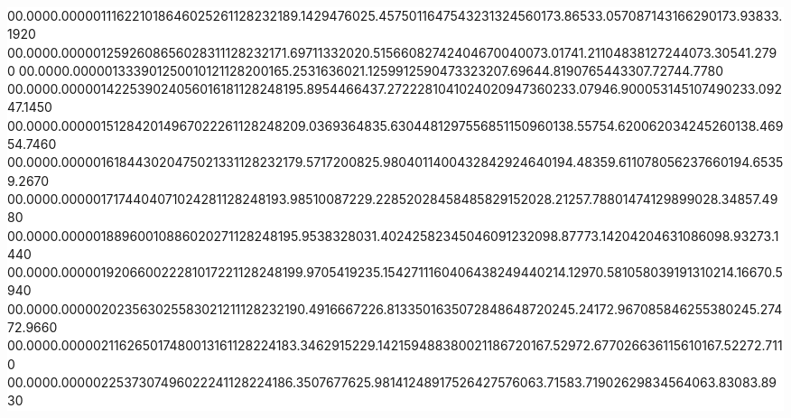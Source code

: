<tr><td>0</td><td>0.000</td><td>0.000</td><td>0</td><td>0</td><td>11</td><td>162</td><td>21</td><td>0</td><td>186</td><td>46</td><td>0</td><td>25</td><td>26</td><td>1</td><td>128</td><td>232</td><td>189.142</td><td>94760</td><td>25.457</td><td>501</td><td>16475432</td><td>3132456</td><td>0</td><td>173.865</td><td>33.057</td><td>0</td><td>87143</td><td>16629</td><td>0</td><td>173.938</td><td>33.192</td><td>0</td></tr>
<tr><td>0</td><td>0.000</td><td>0.000</td><td>0</td><td>0</td><td>12</td><td>59</td><td>26</td><td>0</td><td>86</td><td>56</td><td>0</td><td>28</td><td>31</td><td>1</td><td>128</td><td>232</td><td>171.697</td><td>113320</td><td>20.515</td><td>660</td><td>8274240</td><td>4670040</td><td>0</td><td>73.017</td><td>41.211</td><td>0</td><td>48381</td><td>27244</td><td>0</td><td>73.305</td><td>41.279</td><td>0</td></tr>
<tr><td>0</td><td>0.000</td><td>0.000</td><td>0</td><td>0</td><td>13</td><td>3</td><td>39</td><td>0</td><td>12</td><td>50</td><td>0</td><td>10</td><td>12</td><td>1</td><td>128</td><td>200</td><td>165.253</td><td>16360</td><td>21.125</td><td>99</td><td>125904</td><td>733232</td><td>0</td><td>7.696</td><td>44.819</td><td>0</td><td>765</td><td>4433</td><td>0</td><td>7.727</td><td>44.778</td><td>0</td></tr>
<tr><td>0</td><td>0.000</td><td>0.000</td><td>0</td><td>0</td><td>14</td><td>225</td><td>39</td><td>0</td><td>240</td><td>56</td><td>0</td><td>16</td><td>18</td><td>1</td><td>128</td><td>248</td><td>195.895</td><td>44664</td><td>37.272</td><td>228</td><td>10410240</td><td>2094736</td><td>0</td><td>233.079</td><td>46.900</td><td>0</td><td>53145</td><td>10749</td><td>0</td><td>233.092</td><td>47.145</td><td>0</td></tr>
<tr><td>0</td><td>0.000</td><td>0.000</td><td>0</td><td>0</td><td>15</td><td>128</td><td>42</td><td>0</td><td>149</td><td>67</td><td>0</td><td>22</td><td>26</td><td>1</td><td>128</td><td>248</td><td>209.036</td><td>93648</td><td>35.630</td><td>448</td><td>12975568</td><td>5115096</td><td>0</td><td>138.557</td><td>54.620</td><td>0</td><td>62034</td><td>24526</td><td>0</td><td>138.469</td><td>54.746</td><td>0</td></tr>
<tr><td>0</td><td>0.000</td><td>0.000</td><td>0</td><td>0</td><td>16</td><td>184</td><td>43</td><td>0</td><td>204</td><td>75</td><td>0</td><td>21</td><td>33</td><td>1</td><td>128</td><td>232</td><td>179.571</td><td>72008</td><td>25.980</td><td>401</td><td>14004328</td><td>4292464</td><td>0</td><td>194.483</td><td>59.611</td><td>0</td><td>78056</td><td>23766</td><td>0</td><td>194.653</td><td>59.267</td><td>0</td></tr>
<tr><td>0</td><td>0.000</td><td>0.000</td><td>0</td><td>0</td><td>17</td><td>17</td><td>44</td><td>0</td><td>40</td><td>71</td><td>0</td><td>24</td><td>28</td><td>1</td><td>128</td><td>248</td><td>193.985</td><td>100872</td><td>29.228</td><td>520</td><td>2845848</td><td>5829152</td><td>0</td><td>28.212</td><td>57.788</td><td>0</td><td>14741</td><td>29899</td><td>0</td><td>28.348</td><td>57.498</td><td>0</td></tr>
<tr><td>0</td><td>0.000</td><td>0.000</td><td>0</td><td>0</td><td>18</td><td>89</td><td>60</td><td>0</td><td>108</td><td>86</td><td>0</td><td>20</td><td>27</td><td>1</td><td>128</td><td>248</td><td>195.953</td><td>83280</td><td>31.402</td><td>425</td><td>8234504</td><td>6091232</td><td>0</td><td>98.877</td><td>73.142</td><td>0</td><td>42046</td><td>31086</td><td>0</td><td>98.932</td><td>73.144</td><td>0</td></tr>
<tr><td>0</td><td>0.000</td><td>0.000</td><td>0</td><td>0</td><td>19</td><td>206</td><td>60</td><td>0</td><td>222</td><td>81</td><td>0</td><td>17</td><td>22</td><td>1</td><td>128</td><td>248</td><td>199.970</td><td>54192</td><td>35.154</td><td>271</td><td>11604064</td><td>3824944</td><td>0</td><td>214.129</td><td>70.581</td><td>0</td><td>58039</td><td>19131</td><td>0</td><td>214.166</td><td>70.594</td><td>0</td></tr>
<tr><td>0</td><td>0.000</td><td>0.000</td><td>0</td><td>0</td><td>20</td><td>235</td><td>63</td><td>0</td><td>255</td><td>83</td><td>0</td><td>21</td><td>21</td><td>1</td><td>128</td><td>232</td><td>190.491</td><td>66672</td><td>26.813</td><td>350</td><td>16350728</td><td>4864872</td><td>0</td><td>245.241</td><td>72.967</td><td>0</td><td>85846</td><td>25538</td><td>0</td><td>245.274</td><td>72.966</td><td>0</td></tr>
<tr><td>0</td><td>0.000</td><td>0.000</td><td>0</td><td>0</td><td>21</td><td>162</td><td>65</td><td>0</td><td>174</td><td>80</td><td>0</td><td>13</td><td>16</td><td>1</td><td>128</td><td>224</td><td>183.346</td><td>29152</td><td>29.142</td><td>159</td><td>4883800</td><td>2118672</td><td>0</td><td>167.529</td><td>72.677</td><td>0</td><td>26636</td><td>11561</td><td>0</td><td>167.522</td><td>72.711</td><td>0</td></tr>
<tr><td>0</td><td>0.000</td><td>0.000</td><td>0</td><td>0</td><td>22</td><td>53</td><td>73</td><td>0</td><td>74</td><td>96</td><td>0</td><td>22</td><td>24</td><td>1</td><td>128</td><td>224</td><td>186.350</td><td>76776</td><td>25.981</td><td>412</td><td>4891752</td><td>6427576</td><td>0</td><td>63.715</td><td>83.719</td><td>0</td><td>26298</td><td>34564</td><td>0</td><td>63.830</td><td>83.893</td><td>0</td></tr>